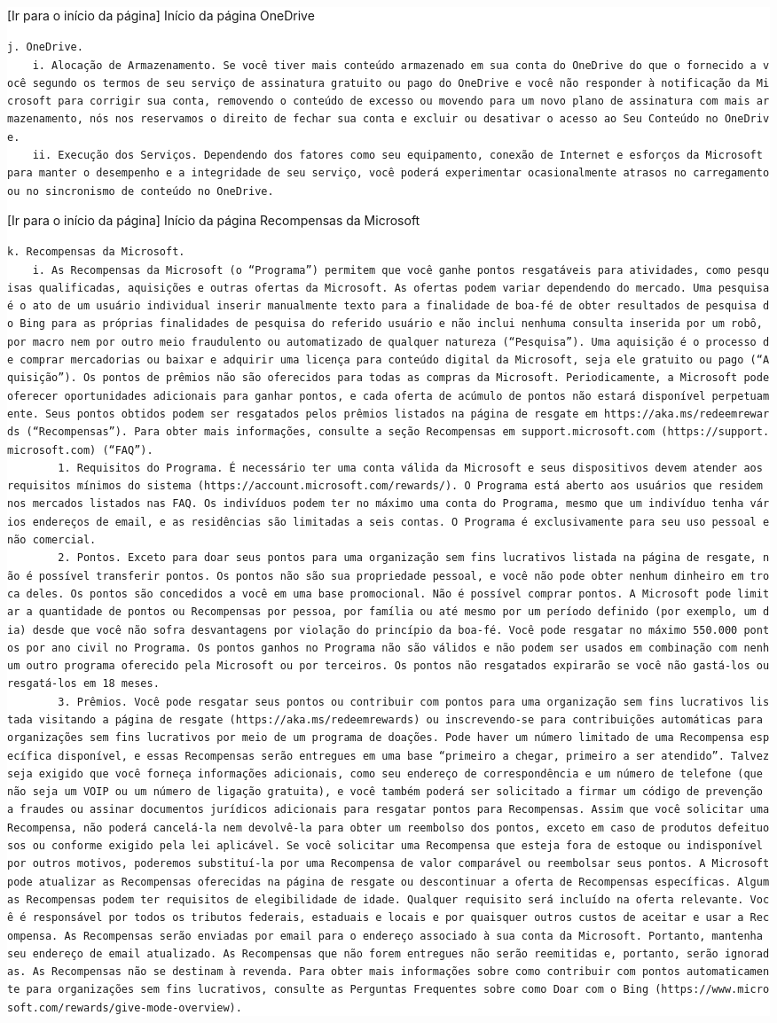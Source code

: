 [Ir para o início da página] Início da página
OneDrive

    j. OneDrive.
        i. Alocação de Armazenamento. Se você tiver mais conteúdo armazenado em sua conta do OneDrive do que o fornecido a você segundo os termos de seu serviço de assinatura gratuito ou pago do OneDrive e você não responder à notificação da Microsoft para corrigir sua conta, removendo o conteúdo de excesso ou movendo para um novo plano de assinatura com mais armazenamento, nós nos reservamos o direito de fechar sua conta e excluir ou desativar o acesso ao Seu Conteúdo no OneDrive.
        ii. Execução dos Serviços. Dependendo dos fatores como seu equipamento, conexão de Internet e esforços da Microsoft para manter o desempenho e a integridade de seu serviço, você poderá experimentar ocasionalmente atrasos no carregamento ou no sincronismo de conteúdo no OneDrive.

[Ir para o início da página] Início da página
Recompensas da Microsoft

    k. Recompensas da Microsoft.
        i. As Recompensas da Microsoft (o “Programa”) permitem que você ganhe pontos resgatáveis para atividades, como pesquisas qualificadas, aquisições e outras ofertas da Microsoft. As ofertas podem variar dependendo do mercado. Uma pesquisa é o ato de um usuário individual inserir manualmente texto para a finalidade de boa-fé de obter resultados de pesquisa do Bing para as próprias finalidades de pesquisa do referido usuário e não inclui nenhuma consulta inserida por um robô, por macro nem por outro meio fraudulento ou automatizado de qualquer natureza (“Pesquisa”). Uma aquisição é o processo de comprar mercadorias ou baixar e adquirir uma licença para conteúdo digital da Microsoft, seja ele gratuito ou pago (“Aquisição”). Os pontos de prêmios não são oferecidos para todas as compras da Microsoft. Periodicamente, a Microsoft pode oferecer oportunidades adicionais para ganhar pontos, e cada oferta de acúmulo de pontos não estará disponível perpetuamente. Seus pontos obtidos podem ser resgatados pelos prêmios listados na página de resgate em https://aka.ms/redeemrewards (“Recompensas”). Para obter mais informações, consulte a seção Recompensas em support.microsoft.com (https://support.microsoft.com) (“FAQ”).
            1. Requisitos do Programa. É necessário ter uma conta válida da Microsoft e seus dispositivos devem atender aos requisitos mínimos do sistema (https://account.microsoft.com/rewards/). O Programa está aberto aos usuários que residem nos mercados listados nas FAQ. Os indivíduos podem ter no máximo uma conta do Programa, mesmo que um indivíduo tenha vários endereços de email, e as residências são limitadas a seis contas. O Programa é exclusivamente para seu uso pessoal e não comercial.
            2. Pontos. Exceto para doar seus pontos para uma organização sem fins lucrativos listada na página de resgate, não é possível transferir pontos. Os pontos não são sua propriedade pessoal, e você não pode obter nenhum dinheiro em troca deles. Os pontos são concedidos a você em uma base promocional. Não é possível comprar pontos. A Microsoft pode limitar a quantidade de pontos ou Recompensas por pessoa, por família ou até mesmo por um período definido (por exemplo, um dia) desde que você não sofra desvantagens por violação do princípio da boa-fé. Você pode resgatar no máximo 550.000 pontos por ano civil no Programa. Os pontos ganhos no Programa não são válidos e não podem ser usados em combinação com nenhum outro programa oferecido pela Microsoft ou por terceiros. Os pontos não resgatados expirarão se você não gastá-los ou resgatá-los em 18 meses.
            3. Prêmios. Você pode resgatar seus pontos ou contribuir com pontos para uma organização sem fins lucrativos listada visitando a página de resgate (https://aka.ms/redeemrewards) ou inscrevendo-se para contribuições automáticas para organizações sem fins lucrativos por meio de um programa de doações. Pode haver um número limitado de uma Recompensa específica disponível, e essas Recompensas serão entregues em uma base “primeiro a chegar, primeiro a ser atendido”. Talvez seja exigido que você forneça informações adicionais, como seu endereço de correspondência e um número de telefone (que não seja um VOIP ou um número de ligação gratuita), e você também poderá ser solicitado a firmar um código de prevenção a fraudes ou assinar documentos jurídicos adicionais para resgatar pontos para Recompensas. Assim que você solicitar uma Recompensa, não poderá cancelá-la nem devolvê-la para obter um reembolso dos pontos, exceto em caso de produtos defeituosos ou conforme exigido pela lei aplicável. Se você solicitar uma Recompensa que esteja fora de estoque ou indisponível por outros motivos, poderemos substituí-la por uma Recompensa de valor comparável ou reembolsar seus pontos. A Microsoft pode atualizar as Recompensas oferecidas na página de resgate ou descontinuar a oferta de Recompensas específicas. Algumas Recompensas podem ter requisitos de elegibilidade de idade. Qualquer requisito será incluído na oferta relevante. Você é responsável por todos os tributos federais, estaduais e locais e por quaisquer outros custos de aceitar e usar a Recompensa. As Recompensas serão enviadas por email para o endereço associado à sua conta da Microsoft. Portanto, mantenha seu endereço de email atualizado. As Recompensas que não forem entregues não serão reemitidas e, portanto, serão ignoradas. As Recompensas não se destinam à revenda. Para obter mais informações sobre como contribuir com pontos automaticamente para organizações sem fins lucrativos, consulte as Perguntas Frequentes sobre como Doar com o Bing (https://www.microsoft.com/rewards/give-mode-overview).